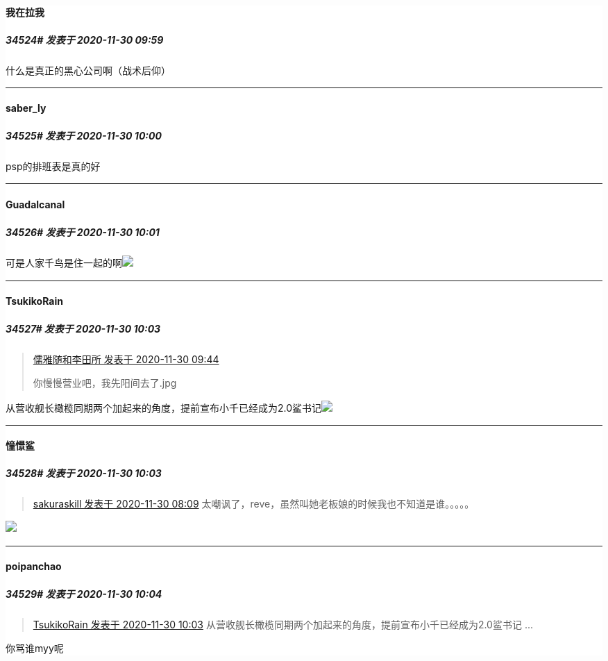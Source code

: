 ####  我在拉我  
##### 34524#       发表于 2020-11-30 09:59


什么是真正的黑心公司啊（战术后仰）


-----

####  saber_ly  
##### 34525#       发表于 2020-11-30 10:00


psp的排班表是真的好


-----

####  Guadalcanal  
##### 34526#       发表于 2020-11-30 10:01


可是人家千鸟是住一起的啊<img src="https://static.saraba1st.com/image/smiley/face2017/037.png" referrerpolicy="no-referrer">


-----

####  TsukikoRain  
##### 34527#       发表于 2020-11-30 10:03


<blockquote><a href="httphttps://bbs.saraba1st.com/2b/forum.php?mod=redirect&amp;goto=findpost&amp;pid=49563052&amp;ptid=1969041" target="_blank">儒雅随和李田所 发表于 2020-11-30 09:44</a>

你慢慢营业吧，我先阳间去了.jpg</blockquote>
从营收舰长橄榄同期两个加起来的角度，提前宣布小千已经成为2.0鲨书记<img src="https://static.saraba1st.com/image/smiley/face2017/067.png" referrerpolicy="no-referrer">


-----

####  憧憬鲨  
##### 34528#       发表于 2020-11-30 10:03


<blockquote><a href="httphttps://bbs.saraba1st.com/2b/forum.php?mod=redirect&amp;goto=findpost&amp;pid=49562406&amp;ptid=1969041" target="_blank">sakuraskill 发表于 2020-11-30 08:09</a>
太嘲讽了，reve，虽然叫她老板娘的时候我也不知道是谁。。。。。</blockquote>
<img src="https://static.saraba1st.com/image/smiley/face2017/068.png" referrerpolicy="no-referrer">


-----

####  poipanchao  
##### 34529#       发表于 2020-11-30 10:04


<blockquote><a href="httphttps://bbs.saraba1st.com/2b/forum.php?mod=redirect&amp;goto=findpost&amp;pid=49563242&amp;ptid=1969041" target="_blank">TsukikoRain 发表于 2020-11-30 10:03</a>
从营收舰长橄榄同期两个加起来的角度，提前宣布小千已经成为2.0鲨书记 ...</blockquote>
你骂谁myy呢
